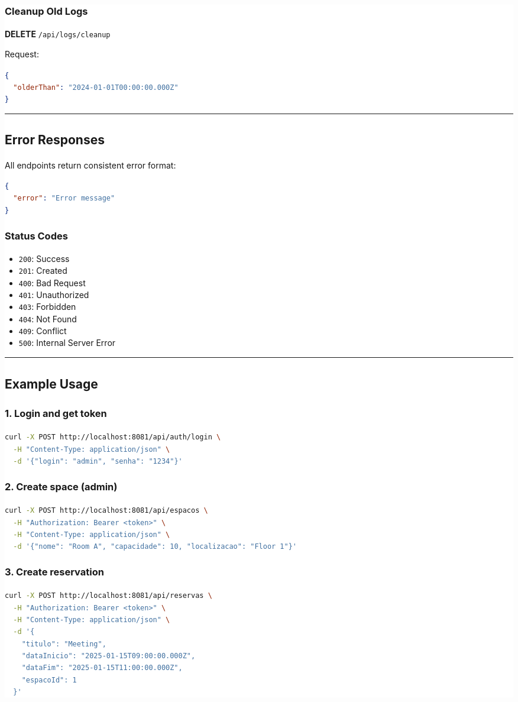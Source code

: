### Cleanup Old Logs
**DELETE** `/api/logs/cleanup`

Request:
```json
{
  "olderThan": "2024-01-01T00:00:00.000Z"
}
```

---

## Error Responses

All endpoints return consistent error format:

```json
{
  "error": "Error message"
}
```

### Status Codes
- `200`: Success
- `201`: Created
- `400`: Bad Request
- `401`: Unauthorized
- `403`: Forbidden
- `404`: Not Found
- `409`: Conflict
- `500`: Internal Server Error

---

## Example Usage

### 1. Login and get token
```bash
curl -X POST http://localhost:8081/api/auth/login \
  -H "Content-Type: application/json" \
  -d '{"login": "admin", "senha": "1234"}'
```

### 2. Create space (admin)
```bash
curl -X POST http://localhost:8081/api/espacos \
  -H "Authorization: Bearer <token>" \
  -H "Content-Type: application/json" \
  -d '{"nome": "Room A", "capacidade": 10, "localizacao": "Floor 1"}'
```

### 3. Create reservation
```bash
curl -X POST http://localhost:8081/api/reservas \
  -H "Authorization: Bearer <token>" \
  -H "Content-Type: application/json" \
  -d '{
    "titulo": "Meeting",
    "dataInicio": "2025-01-15T09:00:00.000Z",
    "dataFim": "2025-01-15T11:00:00.000Z",
    "espacoId": 1
  }'
```
